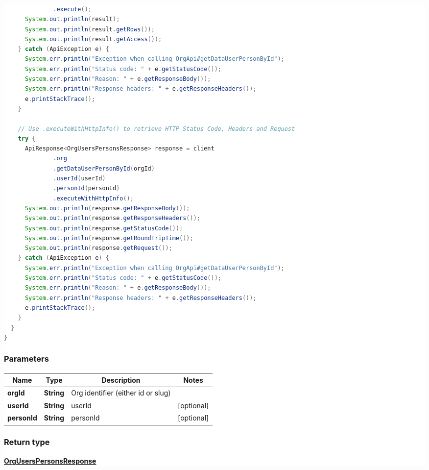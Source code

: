 ```java
              .execute();
      System.out.println(result);
      System.out.println(result.getRows());
      System.out.println(result.getAccess());
    } catch (ApiException e) {
      System.err.println("Exception when calling OrgApi#getDataUserPersonById");
      System.err.println("Status code: " + e.getStatusCode());
      System.err.println("Reason: " + e.getResponseBody());
      System.err.println("Response headers: " + e.getResponseHeaders());
      e.printStackTrace();
    }

    // Use .executeWithHttpInfo() to retrieve HTTP Status Code, Headers and Request
    try {
      ApiResponse<OrgUsersPersonsResponse> response = client
              .org
              .getDataUserPersonById(orgId)
              .userId(userId)
              .personId(personId)
              .executeWithHttpInfo();
      System.out.println(response.getResponseBody());
      System.out.println(response.getResponseHeaders());
      System.out.println(response.getStatusCode());
      System.out.println(response.getRoundTripTime());
      System.out.println(response.getRequest());
    } catch (ApiException e) {
      System.err.println("Exception when calling OrgApi#getDataUserPersonById");
      System.err.println("Status code: " + e.getStatusCode());
      System.err.println("Reason: " + e.getResponseBody());
      System.err.println("Response headers: " + e.getResponseHeaders());
      e.printStackTrace();
    }
  }
}

```

### Parameters

| Name | Type | Description  | Notes |
|------------- | ------------- | ------------- | -------------|
| **orgId** | **String**| Org identifier (either id or slug) | |
| **userId** | **String**| userId | [optional] |
| **personId** | **String**| personId | [optional] |

### Return type

[**OrgUsersPersonsResponse**](OrgUsersPersonsResponse.md)
